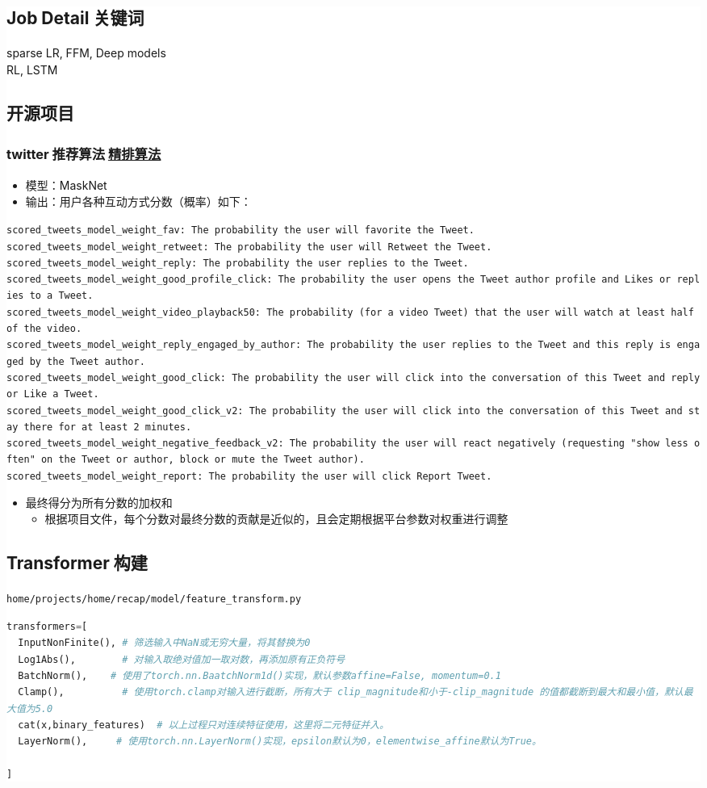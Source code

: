 ## Job Detail 关键词

sparse LR, FFM, Deep models\
RL, LSTM

## 开源项目

### twitter 推荐算法 [精排算法](https://github.com/twitter/the-algorithm-ml/blob/main/projects/home/recap/README.md)

- 模型：MaskNet
- 输出：用户各种互动方式分数（概率）如下：

```
scored_tweets_model_weight_fav: The probability the user will favorite the Tweet.
scored_tweets_model_weight_retweet: The probability the user will Retweet the Tweet.
scored_tweets_model_weight_reply: The probability the user replies to the Tweet.
scored_tweets_model_weight_good_profile_click: The probability the user opens the Tweet author profile and Likes or replies to a Tweet.
scored_tweets_model_weight_video_playback50: The probability (for a video Tweet) that the user will watch at least half of the video.
scored_tweets_model_weight_reply_engaged_by_author: The probability the user replies to the Tweet and this reply is engaged by the Tweet author.
scored_tweets_model_weight_good_click: The probability the user will click into the conversation of this Tweet and reply or Like a Tweet.
scored_tweets_model_weight_good_click_v2: The probability the user will click into the conversation of this Tweet and stay there for at least 2 minutes.
scored_tweets_model_weight_negative_feedback_v2: The probability the user will react negatively (requesting "show less often" on the Tweet or author, block or mute the Tweet author).
scored_tweets_model_weight_report: The probability the user will click Report Tweet.
```

- 最终得分为所有分数的加权和
  - 根据项目文件，每个分数对最终分数的贡献是近似的，且会定期根据平台参数对权重进行调整

## Transformer 构建

`home/projects/home/recap/model/feature_transform.py`

```python
transformers=[
  InputNonFinite(), # 筛选输入中NaN或无穷大量，将其替换为0
  Log1Abs(),        # 对输入取绝对值加一取对数，再添加原有正负符号
  BatchNorm(),    # 使用了torch.nn.BaatchNorm1d()实现，默认参数affine=False, momentum=0.1
  Clamp(),          # 使用torch.clamp对输入进行截断，所有大于 clip_magnitude和小于-clip_magnitude 的值都截断到最大和最小值，默认最大值为5.0
  cat(x,binary_features)  # 以上过程只对连续特征使用，这里将二元特征并入。
  LayerNorm(),     # 使用torch.nn.LayerNorm()实现，epsilon默认为0，elementwise_affine默认为True。

]

```
